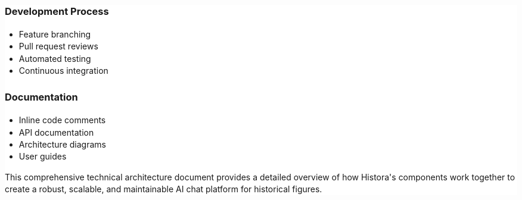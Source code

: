 ### Development Process
- Feature branching
- Pull request reviews
- Automated testing
- Continuous integration

### Documentation
- Inline code comments
- API documentation
- Architecture diagrams
- User guides

This comprehensive technical architecture document provides a detailed overview of how Histora's components work together to create a robust, scalable, and maintainable AI chat platform for historical figures.